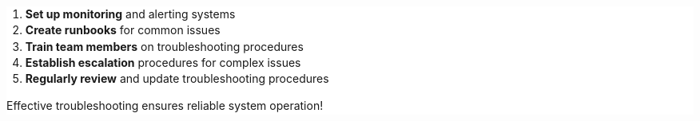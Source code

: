 1. **Set up monitoring** and alerting systems
2. **Create runbooks** for common issues
3. **Train team members** on troubleshooting procedures
4. **Establish escalation** procedures for complex issues
5. **Regularly review** and update troubleshooting procedures

Effective troubleshooting ensures reliable system operation! 